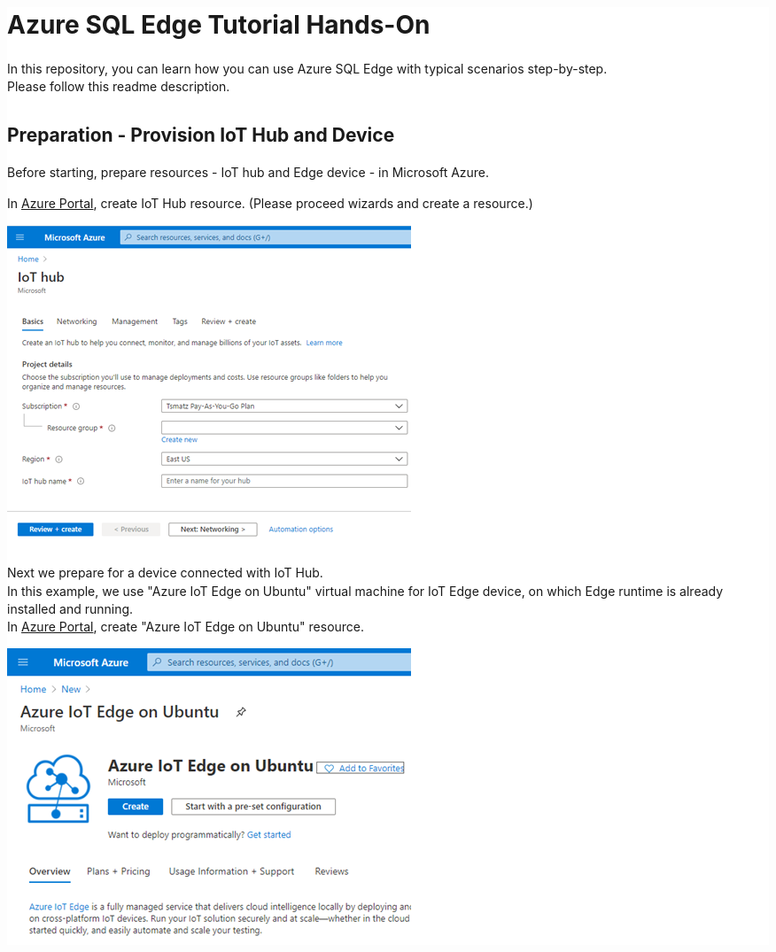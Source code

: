 # Azure SQL Edge Tutorial Hands-On

In this repository, you can learn how you can use Azure SQL Edge with typical scenarios step-by-step.<br>
Please follow this readme description.

## Preparation - Provision IoT Hub and Device ##

Before starting, prepare resources - IoT hub and Edge device - in Microsoft Azure.

In [Azure Portal](https://portal.azure.com/), create IoT Hub resource. (Please proceed wizards and create a resource.)

![Create IoT Hub resource](images/create_iothub.png?raw=true)

Next we prepare for a device connected with IoT Hub.<br>
In this example, we use "Azure IoT Edge on Ubuntu" virtual machine for IoT Edge device, on which Edge runtime is already installed and running.<br>
In [Azure Portal](https://portal.azure.com/), create "Azure IoT Edge on Ubuntu" resource.

![Create IoT Edge device](images/create_edge_on_ubuntu.png?raw=true)

